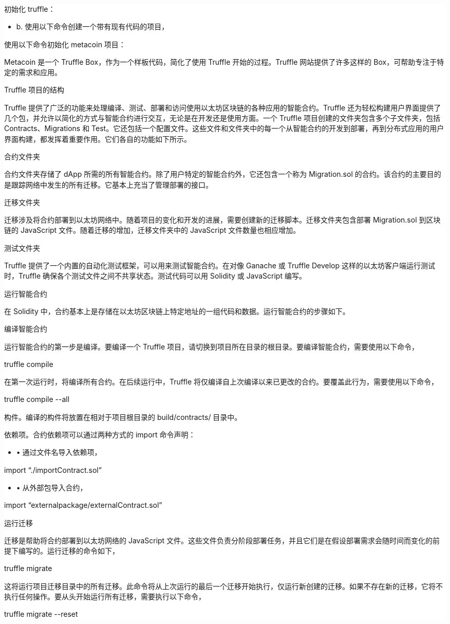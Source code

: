 初始化 truffle：

+   b. 使用以下命令创建一个带有现有代码的项目，

使用以下命令初始化 metacoin 项目：

Metacoin 是一个 Truffle Box，作为一个样板代码，简化了使用 Truffle 开始的过程。Truffle 网站提供了许多这样的 Box，可帮助专注于特定的需求和应用。

Truffle 项目的结构

Truffle 提供了广泛的功能来处理编译、测试、部署和访问使用以太坊区块链的各种应用的智能合约。Truffle 还为轻松构建用户界面提供了几个包，并允许以简化的方式与智能合约进行交互，无论是在开发还是使用方面。一个 Truffle 项目创建的文件夹包含多个子文件夹，包括 Contracts、Migrations 和 Test。它还包括一个配置文件。这些文件和文件夹中的每一个从智能合约的开发到部署，再到分布式应用的用户界面构建，都发挥着重要作用。它们各自的功能如下所示。

合约文件夹

合约文件夹存储了 dApp 所需的所有智能合约。除了用户特定的智能合约外，它还包含一个称为 Migration.sol 的合约。该合约的主要目的是跟踪网络中发生的所有迁移。它基本上充当了管理部署的接口。

迁移文件夹

迁移涉及将合约部署到以太坊网络中。随着项目的变化和开发的进展，需要创建新的迁移脚本。迁移文件夹包含部署 Migration.sol 到区块链的 JavaScript 文件。随着迁移的增加，迁移文件夹中的 JavaScript 文件数量也相应增加。

测试文件夹

Truffle 提供了一个内置的自动化测试框架，可以用来测试智能合约。在对像 Ganache 或 Truffle Develop 这样的以太坊客户端运行测试时，Truffle 确保各个测试文件之间不共享状态。测试代码可以用 Solidity 或 JavaScript 编写。

运行智能合约

在 Solidity 中，合约基本上是存储在以太坊区块链上特定地址的一组代码和数据。运行智能合约的步骤如下。

编译智能合约

运行智能合约的第一步是编译。要编译一个 Truffle 项目，请切换到项目所在目录的根目录。要编译智能合约，需要使用以下命令，

truffle compile

在第一次运行时，将编译所有合约。在后续运行中，Truffle 将仅编译自上次编译以来已更改的合约。要覆盖此行为，需要使用以下命令，

truffle compile --all

构件。编译的构件将放置在相对于项目根目录的 build/contracts/ 目录中。

依赖项。合约依赖项可以通过两种方式的 import 命令声明：

+   • 通过文件名导入依赖项，

import “./importContract.sol”

+   • 从外部包导入合约，

import “externalpackage/externalContract.sol”

运行迁移

迁移是帮助将合约部署到以太坊网络的 JavaScript 文件。这些文件负责分阶段部署任务，并且它们是在假设部署需求会随时间而变化的前提下编写的。运行迁移的命令如下，

truffle migrate

这将运行项目迁移目录中的所有迁移。此命令将从上次运行的最后一个迁移开始执行，仅运行新创建的迁移。如果不存在新的迁移，它将不执行任何操作。要从头开始运行所有迁移，需要执行以下命令，

truffle migrate --reset
